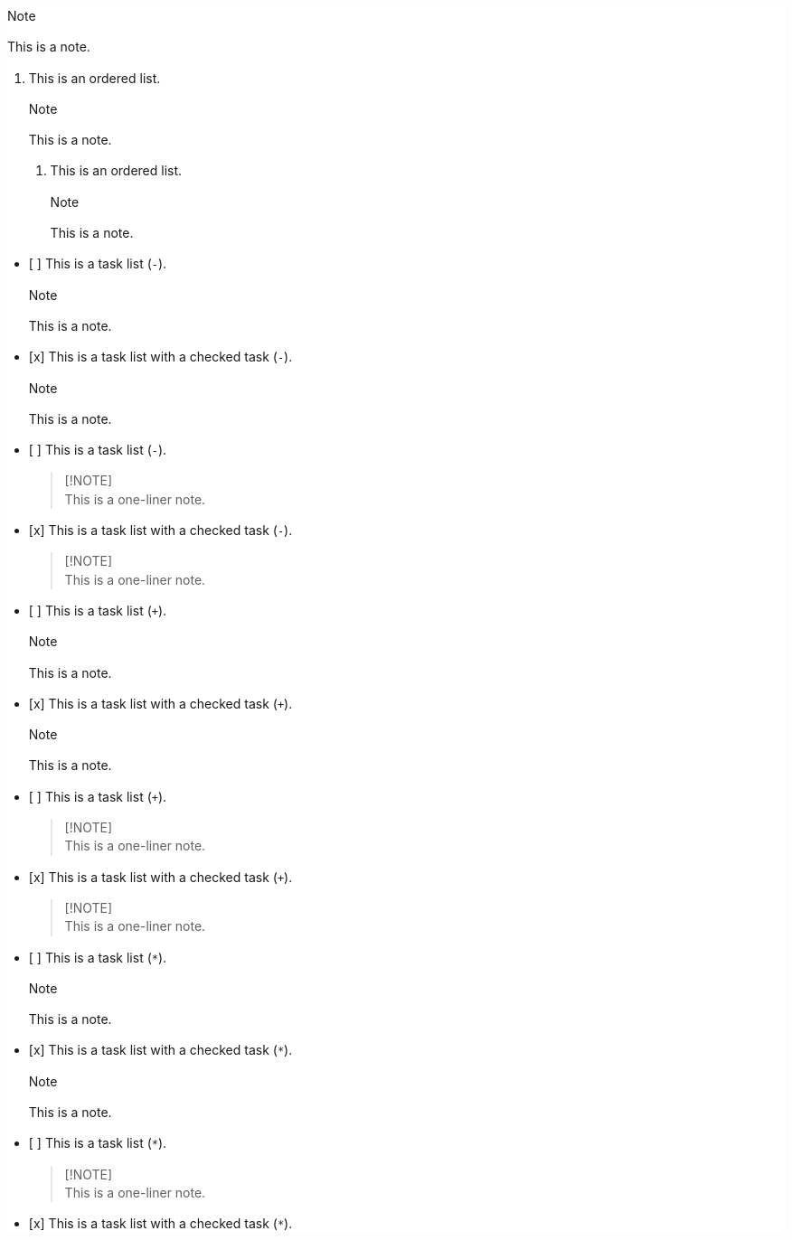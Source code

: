    > [!NOTE]
   > This is a note.

   1. This is an ordered list.
      > [!NOTE]
      > This is a note.
      1. This is an ordered list.
         > [!NOTE]
         > This is a note.
         > <br>

- \[ \] This is a task list (`-`).

  > [!NOTE]
  > This is a note.

- \[x\] This is a task list with a checked task (`-`).

  > [!NOTE]
  > This is a note.

- \[ \] This is a task list (`-`).

  > [!NOTE]<br>This is a one-liner note.

- \[x\] This is a task list with a checked task (`-`).

  > [!NOTE]<br>This is a one-liner note.

* \[ \] This is a task list (`+`).

  > [!NOTE]
  > This is a note.

* \[x\] This is a task list with a checked task (`+`).

  > [!NOTE]
  > This is a note.

* \[ \] This is a task list (`+`).

  > [!NOTE]<br>This is a one-liner note.

* \[x\] This is a task list with a checked task (`+`).

  > [!NOTE]<br>This is a one-liner note.

- \[ \] This is a task list (`*`).

  > [!NOTE]
  > This is a note.

- \[x\] This is a task list with a checked task (`*`).

  > [!NOTE]
  > This is a note.

- \[ \] This is a task list (`*`).

  > [!NOTE]<br>This is a one-liner note.

- \[x\] This is a task list with a checked task (`*`).

